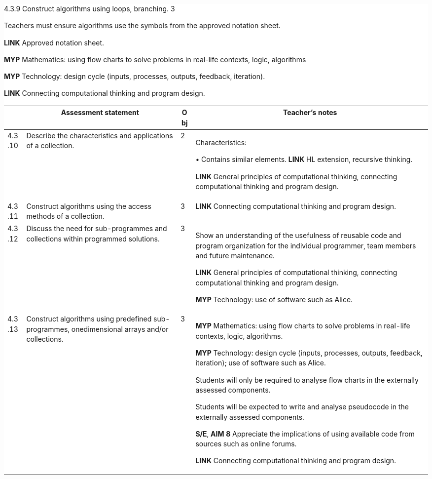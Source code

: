 <td><a class="anchor" id="439"></a>4.3.9</td>
<td>Construct algorithms using loops, branching.</td>
<td>3</td>
<td><p>Teachers must ensure algorithms use the symbols from the approved notation sheet.</p>
<p><strong>LINK</strong> Approved notation sheet.</p>
<p><strong>MYP</strong> Mathematics: using flow charts to solve problems in real-life contexts, logic, algorithms</p>
<p><strong>MYP</strong> Technology: design cycle (inputs, processes, outputs, feedback, iteration).</p>
<p><strong>LINK</strong> Connecting computational thinking and program design.</p></td>
</tr>
</tbody>
</table>

<table>
<thead>
<tr class="header">
<th></th>
<th><strong>Assessment statement</strong></th>
<th><strong>Obj</strong></th>
<th><strong>Teacher’s notes</strong></th>
</tr>
</thead>
<tbody>
<tr class="odd">
<td>4.3.10</td>
<td>Describe the characteristics and applications of a collection.</td>
<td>2</td>
<td><p>Characteristics:</p>
<p>• Contains similar elements. <strong>LINK</strong> HL extension, recursive thinking.</p>
<p><strong>LINK</strong> General principles of computational thinking, connecting computational thinking and program design.</p></td>
</tr>
<tr class="even">
<td>4.3.11</td>
<td>Construct algorithms using the access methods of a collection.</td>
<td>3</td>
<td><strong>LINK</strong> Connecting computational thinking and program design.</td>
</tr>
<tr class="odd">
<td>4.3.12</td>
<td>Discuss the need for sub-programmes and collections within programmed solutions.</td>
<td>3</td>
<td><p>Show an understanding of the usefulness of reusable code and program organization for the individual programmer, team members and future maintenance.</p>
<p><strong>LINK</strong> General principles of computational thinking, connecting computational thinking and program design.</p>
<p><strong>MYP</strong> Technology: use of software such as Alice.</p></td>
</tr>
<tr class="even">
<td>4.3.13</td>
<td>Construct algorithms using predefined sub-programmes, onedimensional arrays and/or collections.</td>
<td>3</td>
<td><p><strong>MYP</strong> Mathematics: using flow charts to solve problems in real-life contexts, logic, algorithms.</p>
<p><strong>MYP</strong> Technology: design cycle (inputs, processes, outputs, feedback, iteration); use of software such as Alice.</p>
<p>Students will only be required to analyse flow charts in the externally assessed components.</p>
<p>Students will be expected to write and analyse pseudocode in the externally assessed components.</p>
<p><strong>S/E</strong>, <strong>AIM 8</strong> Appreciate the implications of using available code from sources such as online forums.</p>
<p><strong>LINK</strong> Connecting computational thinking and program design.</p></td>